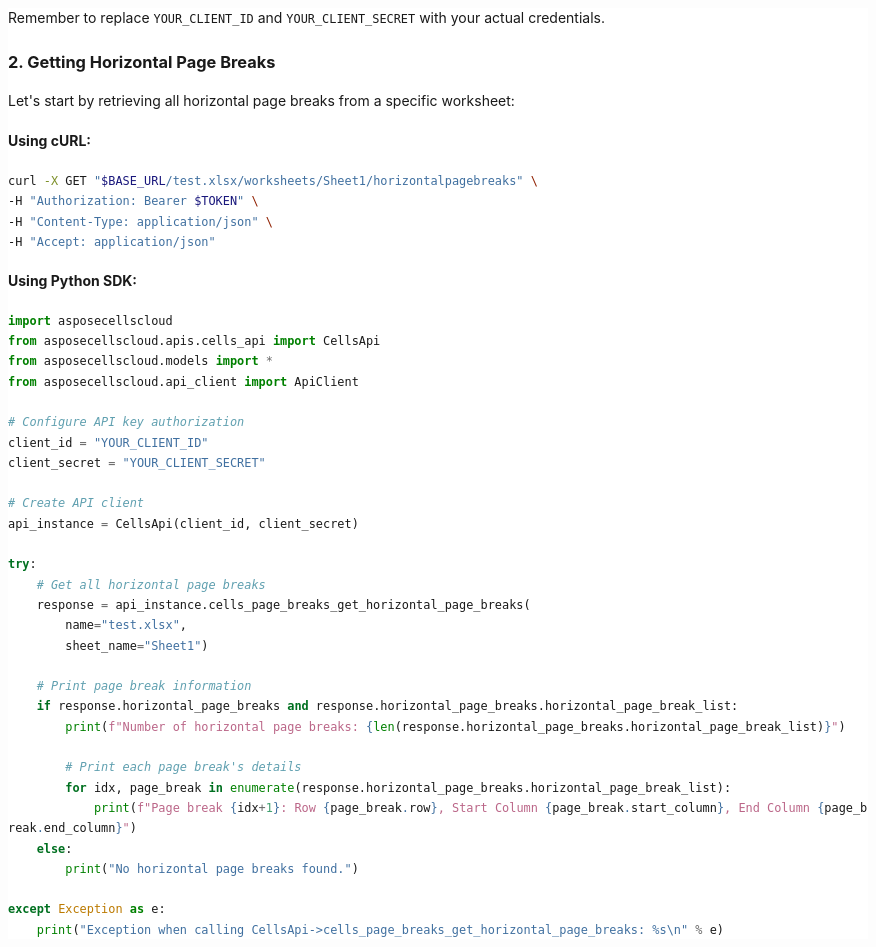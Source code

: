 Remember to replace `YOUR_CLIENT_ID` and `YOUR_CLIENT_SECRET` with your actual credentials.

### 2. Getting Horizontal Page Breaks

Let's start by retrieving all horizontal page breaks from a specific worksheet:

#### Using cURL:

```bash
curl -X GET "$BASE_URL/test.xlsx/worksheets/Sheet1/horizontalpagebreaks" \
-H "Authorization: Bearer $TOKEN" \
-H "Content-Type: application/json" \
-H "Accept: application/json"
```

#### Using Python SDK:

```python
import asposecellscloud
from asposecellscloud.apis.cells_api import CellsApi
from asposecellscloud.models import *
from asposecellscloud.api_client import ApiClient

# Configure API key authorization
client_id = "YOUR_CLIENT_ID"
client_secret = "YOUR_CLIENT_SECRET"

# Create API client
api_instance = CellsApi(client_id, client_secret)

try:
    # Get all horizontal page breaks
    response = api_instance.cells_page_breaks_get_horizontal_page_breaks(
        name="test.xlsx", 
        sheet_name="Sheet1")
    
    # Print page break information
    if response.horizontal_page_breaks and response.horizontal_page_breaks.horizontal_page_break_list:
        print(f"Number of horizontal page breaks: {len(response.horizontal_page_breaks.horizontal_page_break_list)}")
        
        # Print each page break's details
        for idx, page_break in enumerate(response.horizontal_page_breaks.horizontal_page_break_list):
            print(f"Page break {idx+1}: Row {page_break.row}, Start Column {page_break.start_column}, End Column {page_break.end_column}")
    else:
        print("No horizontal page breaks found.")
        
except Exception as e:
    print("Exception when calling CellsApi->cells_page_breaks_get_horizontal_page_breaks: %s\n" % e)
```
